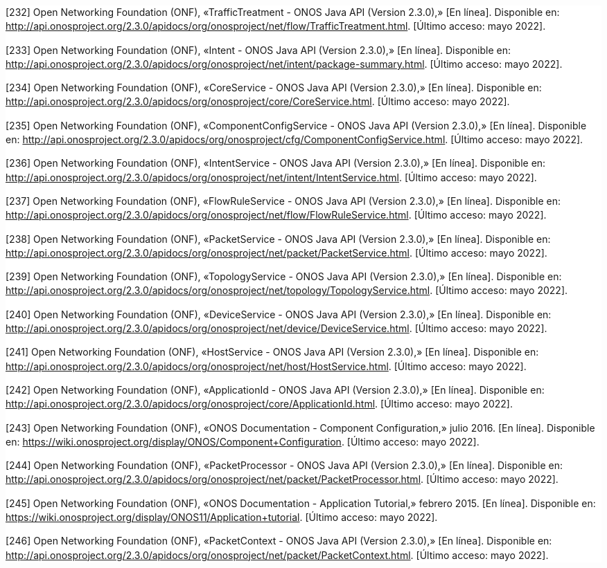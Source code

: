 [232] 	Open Networking Foundation (ONF), «TrafficTreatment - ONOS Java API (Version 2.3.0),» [En línea]. Disponible en: http://api.onosproject.org/2.3.0/apidocs/org/onosproject/net/flow/TrafficTreatment.html. [Último acceso: mayo 2022].

[233] 	Open Networking Foundation (ONF), «Intent - ONOS Java API (Version 2.3.0),» [En línea]. Disponible en: http://api.onosproject.org/2.3.0/apidocs/org/onosproject/net/intent/package-summary.html. [Último acceso: mayo 2022].

[234] 	Open Networking Foundation (ONF), «CoreService - ONOS Java API (Version 2.3.0),» [En línea]. Disponible en: http://api.onosproject.org/2.3.0/apidocs/org/onosproject/core/CoreService.html. [Último acceso: mayo 2022].

[235] 	Open Networking Foundation (ONF), «ComponentConfigService - ONOS Java API (Version 2.3.0),» [En línea]. Disponible en: http://api.onosproject.org/2.3.0/apidocs/org/onosproject/cfg/ComponentConfigService.html. [Último acceso: mayo 2022].

[236] 	Open Networking Foundation (ONF), «IntentService - ONOS Java API (Version 2.3.0),» [En línea]. Disponible en: http://api.onosproject.org/2.3.0/apidocs/org/onosproject/net/intent/IntentService.html. [Último acceso: mayo 2022].

[237] 	Open Networking Foundation (ONF), «FlowRuleService - ONOS Java API (Version 2.3.0),» [En línea]. Disponible en: http://api.onosproject.org/2.3.0/apidocs/org/onosproject/net/flow/FlowRuleService.html. [Último acceso: mayo 2022].

[238] 	Open Networking Foundation (ONF), «PacketService - ONOS Java API (Version 2.3.0),» [En línea]. Disponible en: http://api.onosproject.org/2.3.0/apidocs/org/onosproject/net/packet/PacketService.html. [Último acceso: mayo 2022].

[239] 	Open Networking Foundation (ONF), «TopologyService - ONOS Java API (Version 2.3.0),» [En línea]. Disponible en: http://api.onosproject.org/2.3.0/apidocs/org/onosproject/net/topology/TopologyService.html. [Último acceso: mayo 2022].

[240] 	Open Networking Foundation (ONF), «DeviceService - ONOS Java API (Version 2.3.0),» [En línea]. Disponible en: http://api.onosproject.org/2.3.0/apidocs/org/onosproject/net/device/DeviceService.html. [Último acceso: mayo 2022].

[241] 	Open Networking Foundation (ONF), «HostService - ONOS Java API (Version 2.3.0),» [En línea]. Disponible en: http://api.onosproject.org/2.3.0/apidocs/org/onosproject/net/host/HostService.html. [Último acceso: mayo 2022].

[242] 	Open Networking Foundation (ONF), «ApplicationId - ONOS Java API (Version 2.3.0),» [En línea]. Disponible en: http://api.onosproject.org/2.3.0/apidocs/org/onosproject/core/ApplicationId.html. [Último acceso: mayo 2022].

[243] 	Open Networking Foundation (ONF), «ONOS Documentation - Component Configuration,» julio 2016. [En línea]. Disponible en: https://wiki.onosproject.org/display/ONOS/Component+Configuration. [Último acceso: mayo 2022].

[244] 	Open Networking Foundation (ONF), «PacketProcessor - ONOS Java API (Version 2.3.0),» [En línea]. Disponible en: http://api.onosproject.org/2.3.0/apidocs/org/onosproject/net/packet/PacketProcessor.html. [Último acceso: mayo 2022].

[245] 	Open Networking Foundation (ONF), «ONOS Documentation - Application Tutorial,» febrero 2015. [En línea]. Disponible en: https://wiki.onosproject.org/display/ONOS11/Application+tutorial. [Último acceso: mayo 2022].

[246] 	Open Networking Foundation (ONF), «PacketContext - ONOS Java API (Version 2.3.0),» [En línea]. Disponible en: http://api.onosproject.org/2.3.0/apidocs/org/onosproject/net/packet/PacketContext.html. [Último acceso: mayo 2022].
